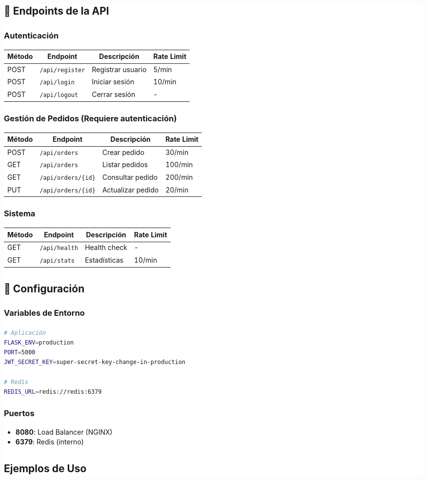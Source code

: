 ## 📡 Endpoints de la API

### Autenticación
| Método | Endpoint | Descripción | Rate Limit |
|--------|----------|-------------|------------|
| POST | `/api/register` | Registrar usuario | 5/min |
| POST | `/api/login` | Iniciar sesión | 10/min |
| POST | `/api/logout` | Cerrar sesión | - |

### Gestión de Pedidos (Requiere autenticación)
| Método | Endpoint | Descripción | Rate Limit |
|--------|----------|-------------|------------|
| POST | `/api/orders` | Crear pedido | 30/min |
| GET | `/api/orders` | Listar pedidos | 100/min |
| GET | `/api/orders/{id}` | Consultar pedido | 200/min |
| PUT | `/api/orders/{id}` | Actualizar pedido | 20/min |

### Sistema
| Método | Endpoint | Descripción | Rate Limit |
|--------|----------|-------------|------------|
| GET | `/api/health` | Health check | - |
| GET | `/api/stats` | Estadísticas | 10/min |

## 🔧 Configuración

### Variables de Entorno
```bash
# Aplicación
FLASK_ENV=production
PORT=5000
JWT_SECRET_KEY=super-secret-key-change-in-production

# Redis
REDIS_URL=redis://redis:6379
```

### Puertos
- **8080**: Load Balancer (NGINX)
- **6379**: Redis (interno)

## Ejemplos de Uso
